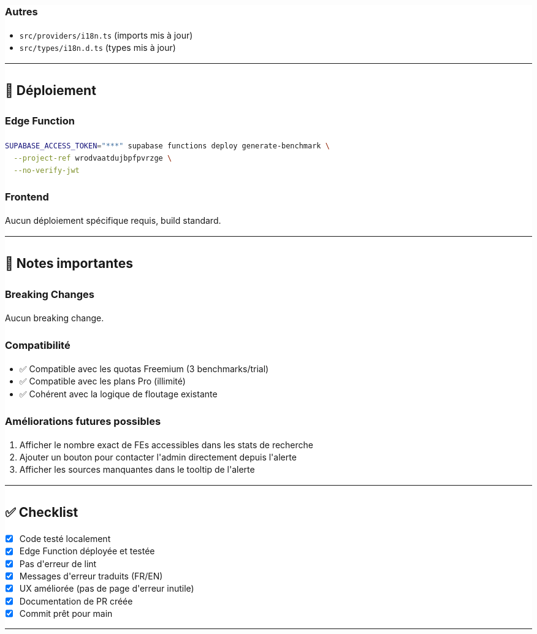 ### Autres
- `src/providers/i18n.ts` (imports mis à jour)
- `src/types/i18n.d.ts` (types mis à jour)

---

## 🚀 Déploiement

### Edge Function
```bash
SUPABASE_ACCESS_TOKEN="***" supabase functions deploy generate-benchmark \
  --project-ref wrodvaatdujbpfpvrzge \
  --no-verify-jwt
```

### Frontend
Aucun déploiement spécifique requis, build standard.

---

## 📝 Notes importantes

### Breaking Changes
Aucun breaking change.

### Compatibilité
- ✅ Compatible avec les quotas Freemium (3 benchmarks/trial)
- ✅ Compatible avec les plans Pro (illimité)
- ✅ Cohérent avec la logique de floutage existante

### Améliorations futures possibles
1. Afficher le nombre exact de FEs accessibles dans les stats de recherche
2. Ajouter un bouton pour contacter l'admin directement depuis l'alerte
3. Afficher les sources manquantes dans le tooltip de l'alerte

---

## ✅ Checklist

- [x] Code testé localement
- [x] Edge Function déployée et testée
- [x] Pas d'erreur de lint
- [x] Messages d'erreur traduits (FR/EN)
- [x] UX améliorée (pas de page d'erreur inutile)
- [x] Documentation de PR créée
- [x] Commit prêt pour main

---

